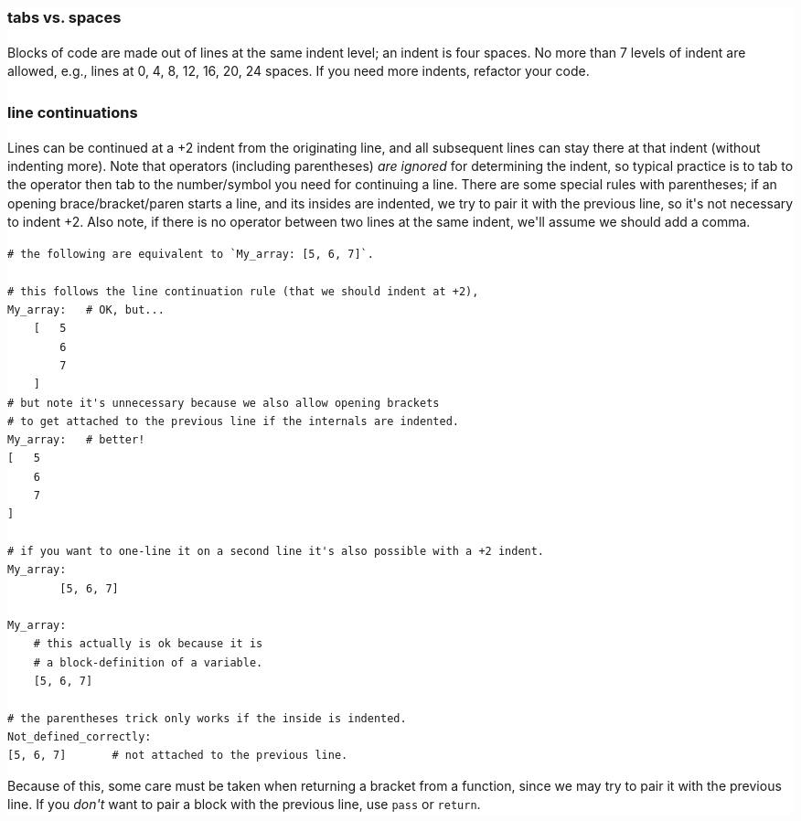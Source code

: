 ### tabs vs. spaces

Blocks of code are made out of lines at the same indent level; an indent is four spaces.
No more than 7 levels of indent are allowed, e.g., lines at 0, 4, 8, 12, 16, 20, 24 spaces.
If you need more indents, refactor your code.

### line continuations

Lines can be continued at a +2 indent from the originating line, and all
subsequent lines can stay there at that indent (without indenting more).
Note that operators (including parentheses) *are ignored* for determining
the indent, so typical practice is to tab to the operator then tab to the number/symbol
you need for continuing a line.  There are some special rules with parentheses;
if an opening brace/bracket/paren starts a line, and its insides are indented,
we try to pair it with the previous line, so it's not necessary to indent +2.
Also note, if there is no operator between two lines at the same indent,
we'll assume we should add a comma.

```
# the following are equivalent to `My_array: [5, 6, 7]`.

# this follows the line continuation rule (that we should indent at +2),
My_array:   # OK, but...
    [   5
        6
        7
    ]
# but note it's unnecessary because we also allow opening brackets
# to get attached to the previous line if the internals are indented.
My_array:   # better!
[   5
    6
    7
]

# if you want to one-line it on a second line it's also possible with a +2 indent.
My_array:
        [5, 6, 7]

My_array:
    # this actually is ok because it is
    # a block-definition of a variable.
    [5, 6, 7]

# the parentheses trick only works if the inside is indented.
Not_defined_correctly:
[5, 6, 7]       # not attached to the previous line.
```

Because of this, some care must be taken when returning a bracket
from a function, since we may try to pair it with the previous line.
If you *don't* want to pair a block with the previous line, use `pass` or `return`.  
